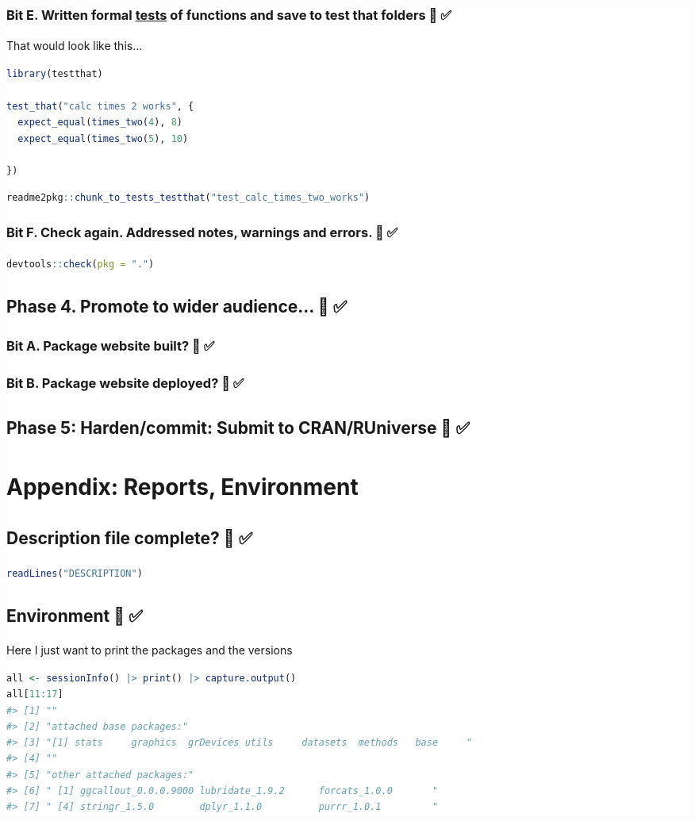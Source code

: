 ### Bit E. Written formal [tests](https://r-pkgs.org/testing-basics.html) of functions and save to test that folders 🚧 ✅

That would look like this…

``` r
library(testthat)

test_that("calc times 2 works", {
  expect_equal(times_two(4), 8)
  expect_equal(times_two(5), 10)
  
})
```

``` r
readme2pkg::chunk_to_tests_testthat("test_calc_times_two_works")
```

### Bit F. Check again. Addressed notes, warnings and errors. 🚧 ✅

``` r
devtools::check(pkg = ".")
```

## Phase 4. Promote to wider audience… 🚧 ✅

### Bit A. Package website built? 🚧 ✅

### Bit B. Package website deployed? 🚧 ✅

## Phase 5: Harden/commit: Submit to CRAN/RUniverse 🚧 ✅

# Appendix: Reports, Environment

## Description file complete? 🚧 ✅

``` r
readLines("DESCRIPTION")
```

## Environment 🚧 ✅

Here I just want to print the packages and the versions

``` r
all <- sessionInfo() |> print() |> capture.output()
all[11:17]
#> [1] ""                                                                         
#> [2] "attached base packages:"                                                  
#> [3] "[1] stats     graphics  grDevices utils     datasets  methods   base     "
#> [4] ""                                                                         
#> [5] "other attached packages:"                                                 
#> [6] " [1] ggcallout_0.0.0.9000 lubridate_1.9.2      forcats_1.0.0       "      
#> [7] " [4] stringr_1.5.0        dplyr_1.1.0          purrr_1.0.1         "
```
